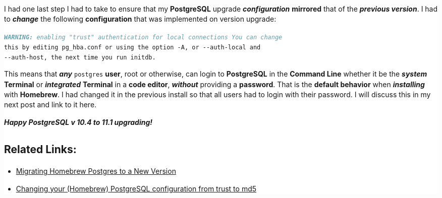 I had one last step I had to take to ensure that my **PostgreSQL** upgrade
**_configuration_** **mirrored** that of the **_previous version_**. I had to
**_change_** the following **configuration** that was implemented on version
upgrade:

```markdown
WARNING: enabling "trust" authentication for local connections You can change
this by editing pg_hba.conf or using the option -A, or --auth-local and
--auth-host, the next time you run initdb.
```

This means that **_any_** `postgres` **user**, root or otherwise, can login to
**PostgreSQL** in the **Command Line** whether it be the **_system_**
**Terminal** or **_integrated_** **Terminal** in a **code editor**,
**_without_** providing a **password**. That is the **default behavior** when
**_installing_** with **Homebrew**. I had changed it in the previous install so
that all users had to login with their password. I will discuss this in my next
post and link to it here.

**_Happy PostgreSQL v 10.4 to 11.1 upgrading!_**

## Related Links:

-   [Migrating Homebrew Postgres to a New Version](https://olivierlacan.com/posts/migrating-homebrew-postgres-to-a-new-version/)

-   [Changing your (Homebrew) PostgreSQL configuration from trust to md5](/blog/changing-your-homebrew-postgresql-configuration-from-trust-to-md5/)
